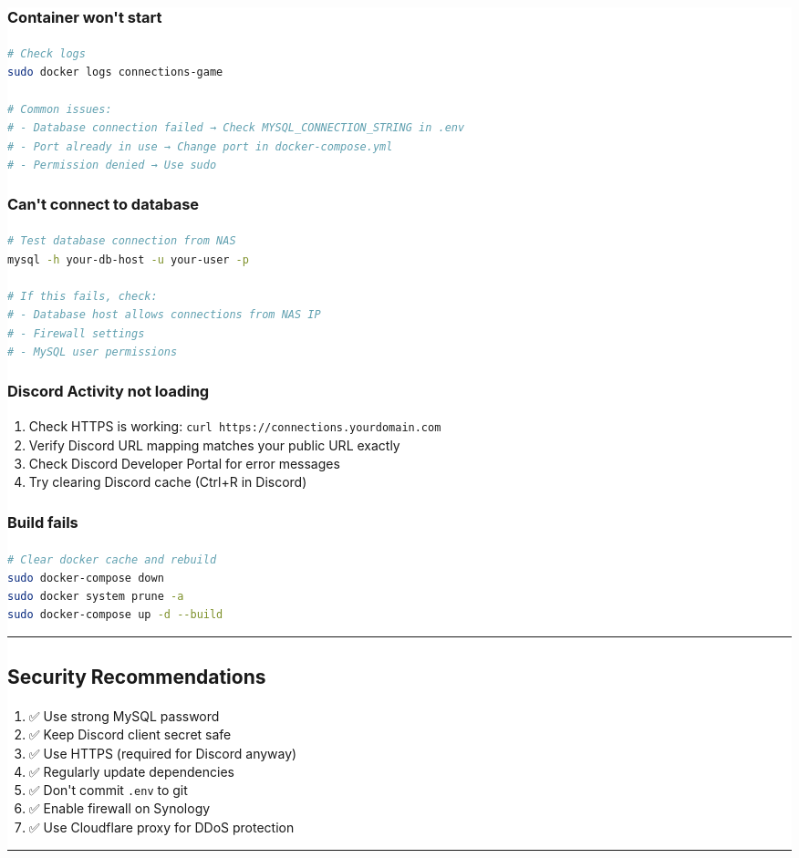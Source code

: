 ### Container won't start

```bash
# Check logs
sudo docker logs connections-game

# Common issues:
# - Database connection failed → Check MYSQL_CONNECTION_STRING in .env
# - Port already in use → Change port in docker-compose.yml
# - Permission denied → Use sudo
```

### Can't connect to database

```bash
# Test database connection from NAS
mysql -h your-db-host -u your-user -p

# If this fails, check:
# - Database host allows connections from NAS IP
# - Firewall settings
# - MySQL user permissions
```

### Discord Activity not loading

1. Check HTTPS is working: `curl https://connections.yourdomain.com`
2. Verify Discord URL mapping matches your public URL exactly
3. Check Discord Developer Portal for error messages
4. Try clearing Discord cache (Ctrl+R in Discord)

### Build fails

```bash
# Clear docker cache and rebuild
sudo docker-compose down
sudo docker system prune -a
sudo docker-compose up -d --build
```

---

## Security Recommendations

1. ✅ Use strong MySQL password
2. ✅ Keep Discord client secret safe
3. ✅ Use HTTPS (required for Discord anyway)
4. ✅ Regularly update dependencies
5. ✅ Don't commit `.env` to git
6. ✅ Enable firewall on Synology
7. ✅ Use Cloudflare proxy for DDoS protection

---
